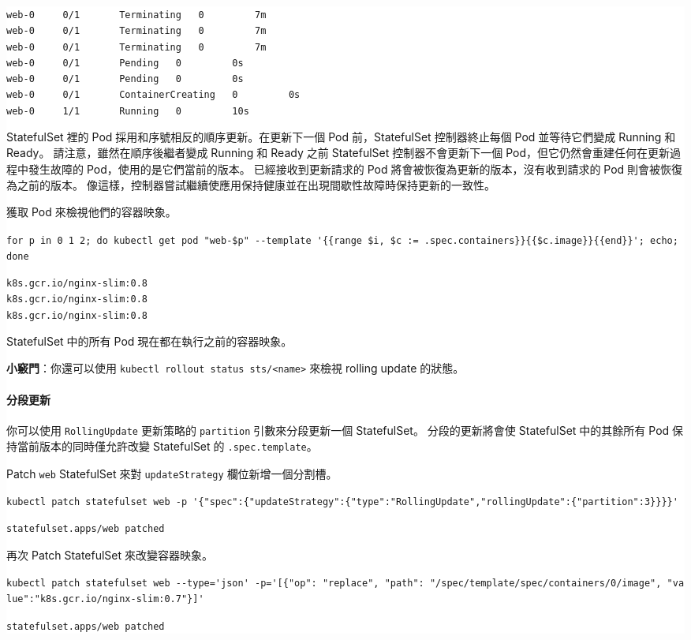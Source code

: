 ```
web-0     0/1       Terminating   0         7m
web-0     0/1       Terminating   0         7m
web-0     0/1       Terminating   0         7m
web-0     0/1       Pending   0         0s
web-0     0/1       Pending   0         0s
web-0     0/1       ContainerCreating   0         0s
web-0     1/1       Running   0         10s
```



StatefulSet 裡的 Pod 採用和序號相反的順序更新。在更新下一個 Pod 前，StatefulSet 控制器終止每個 Pod 並等待它們變成 Running 和 Ready。
請注意，雖然在順序後繼者變成 Running 和 Ready 之前 StatefulSet 控制器不會更新下一個 Pod，但它仍然會重建任何在更新過程中發生故障的 Pod，使用的是它們當前的版本。
已經接收到更新請求的 Pod 將會被恢復為更新的版本，沒有收到請求的 Pod 則會被恢復為之前的版本。
像這樣，控制器嘗試繼續使應用保持健康並在出現間歇性故障時保持更新的一致性。

獲取 Pod 來檢視他們的容器映象。

```shell
for p in 0 1 2; do kubectl get pod "web-$p" --template '{{range $i, $c := .spec.containers}}{{$c.image}}{{end}}'; echo; done
```
```
k8s.gcr.io/nginx-slim:0.8
k8s.gcr.io/nginx-slim:0.8
k8s.gcr.io/nginx-slim:0.8

```



StatefulSet 中的所有 Pod 現在都在執行之前的容器映象。


**小竅門**：你還可以使用 `kubectl rollout status sts/<name>` 來檢視 rolling update 的狀態。


#### 分段更新

你可以使用 `RollingUpdate` 更新策略的 `partition` 引數來分段更新一個 StatefulSet。
分段的更新將會使 StatefulSet 中的其餘所有 Pod 保持當前版本的同時僅允許改變 StatefulSet 的  `.spec.template`。


Patch `web` StatefulSet 來對 `updateStrategy` 欄位新增一個分割槽。

```shell
kubectl patch statefulset web -p '{"spec":{"updateStrategy":{"type":"RollingUpdate","rollingUpdate":{"partition":3}}}}'
```
```
statefulset.apps/web patched
```



再次 Patch StatefulSet 來改變容器映象。

```shell
kubectl patch statefulset web --type='json' -p='[{"op": "replace", "path": "/spec/template/spec/containers/0/image", "value":"k8s.gcr.io/nginx-slim:0.7"}]'
```
```
statefulset.apps/web patched
```
